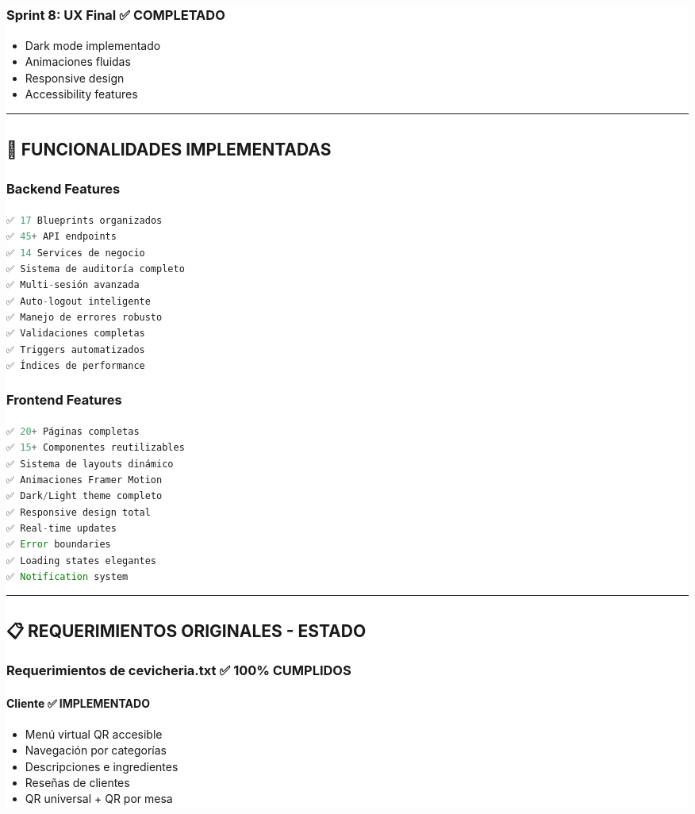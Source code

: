 ### **Sprint 8: UX Final** ✅ COMPLETADO
- Dark mode implementado
- Animaciones fluidas
- Responsive design
- Accessibility features

---

## 🚀 **FUNCIONALIDADES IMPLEMENTADAS**

### **Backend Features**
```python
✅ 17 Blueprints organizados
✅ 45+ API endpoints
✅ 14 Services de negocio
✅ Sistema de auditoría completo
✅ Multi-sesión avanzada
✅ Auto-logout inteligente
✅ Manejo de errores robusto
✅ Validaciones completas
✅ Triggers automatizados
✅ Índices de performance
```

### **Frontend Features**
```typescript
✅ 20+ Páginas completas
✅ 15+ Componentes reutilizables
✅ Sistema de layouts dinámico
✅ Animaciones Framer Motion
✅ Dark/Light theme completo
✅ Responsive design total
✅ Real-time updates
✅ Error boundaries
✅ Loading states elegantes
✅ Notification system
```

---

## 📋 **REQUERIMIENTOS ORIGINALES - ESTADO**

### **Requerimientos de cevicheria.txt** ✅ **100% CUMPLIDOS**

#### **Cliente** ✅ IMPLEMENTADO
- Menú virtual QR accesible
- Navegación por categorías
- Descripciones e ingredientes
- Reseñas de clientes
- QR universal + QR por mesa
